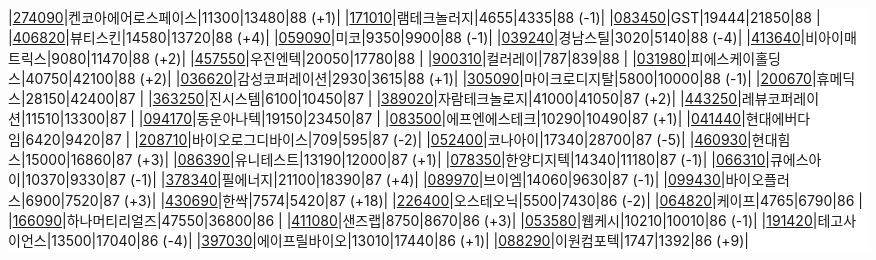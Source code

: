 |[274090](https://finance.daum.net/quotes/A274090)|켄코아에어로스페이스|11300|13480|88 (+1)|
|[171010](https://finance.daum.net/quotes/A171010)|램테크놀러지|4655|4335|88 (-1)|
|[083450](https://finance.daum.net/quotes/A083450)|GST|19444|21850|88 |
|[406820](https://finance.daum.net/quotes/A406820)|뷰티스킨|14580|13720|88 (+4)|
|[059090](https://finance.daum.net/quotes/A059090)|미코|9350|9900|88 (-1)|
|[039240](https://finance.daum.net/quotes/A039240)|경남스틸|3020|5140|88 (-4)|
|[413640](https://finance.daum.net/quotes/A413640)|비아이매트릭스|9080|11470|88 (+2)|
|[457550](https://finance.daum.net/quotes/A457550)|우진엔텍|20050|17780|88 |
|[900310](https://finance.daum.net/quotes/A900310)|컬러레이|787|839|88 |
|[031980](https://finance.daum.net/quotes/A031980)|피에스케이홀딩스|40750|42100|88 (+2)|
|[036620](https://finance.daum.net/quotes/A036620)|감성코퍼레이션|2930|3615|88 (+1)|
|[305090](https://finance.daum.net/quotes/A305090)|마이크로디지탈|5800|10000|88 (-1)|
|[200670](https://finance.daum.net/quotes/A200670)|휴메딕스|28150|42400|87 |
|[363250](https://finance.daum.net/quotes/A363250)|진시스템|6100|10450|87 |
|[389020](https://finance.daum.net/quotes/A389020)|자람테크놀로지|41000|41050|87 (+2)|
|[443250](https://finance.daum.net/quotes/A443250)|레뷰코퍼레이션|11510|13300|87 |
|[094170](https://finance.daum.net/quotes/A094170)|동운아나텍|19150|23450|87 |
|[083500](https://finance.daum.net/quotes/A083500)|에프엔에스테크|10290|10490|87 (+1)|
|[041440](https://finance.daum.net/quotes/A041440)|현대에버다임|6420|9420|87 |
|[208710](https://finance.daum.net/quotes/A208710)|바이오로그디바이스|709|595|87 (-2)|
|[052400](https://finance.daum.net/quotes/A052400)|코나아이|17340|28700|87 (-5)|
|[460930](https://finance.daum.net/quotes/A460930)|현대힘스|15000|16860|87 (+3)|
|[086390](https://finance.daum.net/quotes/A086390)|유니테스트|13190|12000|87 (+1)|
|[078350](https://finance.daum.net/quotes/A078350)|한양디지텍|14340|11180|87 (-1)|
|[066310](https://finance.daum.net/quotes/A066310)|큐에스아이|10370|9330|87 (-1)|
|[378340](https://finance.daum.net/quotes/A378340)|필에너지|21100|18390|87 (+4)|
|[089970](https://finance.daum.net/quotes/A089970)|브이엠|14060|9630|87 (-1)|
|[099430](https://finance.daum.net/quotes/A099430)|바이오플러스|6900|7520|87 (+3)|
|[430690](https://finance.daum.net/quotes/A430690)|한싹|7574|5420|87 (+18)|
|[226400](https://finance.daum.net/quotes/A226400)|오스테오닉|5500|7430|86 (-2)|
|[064820](https://finance.daum.net/quotes/A064820)|케이프|4765|6790|86 |
|[166090](https://finance.daum.net/quotes/A166090)|하나머티리얼즈|47550|36800|86 |
|[411080](https://finance.daum.net/quotes/A411080)|샌즈랩|8750|8670|86 (+3)|
|[053580](https://finance.daum.net/quotes/A053580)|웹케시|10210|10010|86 (-1)|
|[191420](https://finance.daum.net/quotes/A191420)|테고사이언스|13500|17040|86 (-4)|
|[397030](https://finance.daum.net/quotes/A397030)|에이프릴바이오|13010|17440|86 (+1)|
|[088290](https://finance.daum.net/quotes/A088290)|이원컴포텍|1747|1392|86 (+9)|
